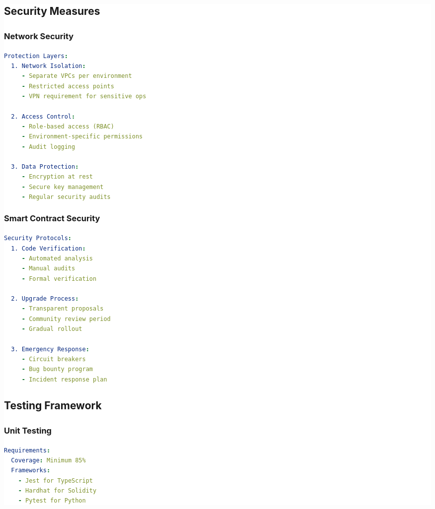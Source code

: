 ## Security Measures

### Network Security
```yaml
Protection Layers:
  1. Network Isolation:
     - Separate VPCs per environment
     - Restricted access points
     - VPN requirement for sensitive ops

  2. Access Control:
     - Role-based access (RBAC)
     - Environment-specific permissions
     - Audit logging

  3. Data Protection:
     - Encryption at rest
     - Secure key management
     - Regular security audits
```

### Smart Contract Security
```yaml
Security Protocols:
  1. Code Verification:
     - Automated analysis
     - Manual audits
     - Formal verification

  2. Upgrade Process:
     - Transparent proposals
     - Community review period
     - Gradual rollout

  3. Emergency Response:
     - Circuit breakers
     - Bug bounty program
     - Incident response plan
```

## Testing Framework

### Unit Testing
```yaml
Requirements:
  Coverage: Minimum 85%
  Frameworks:
    - Jest for TypeScript
    - Hardhat for Solidity
    - Pytest for Python
```
